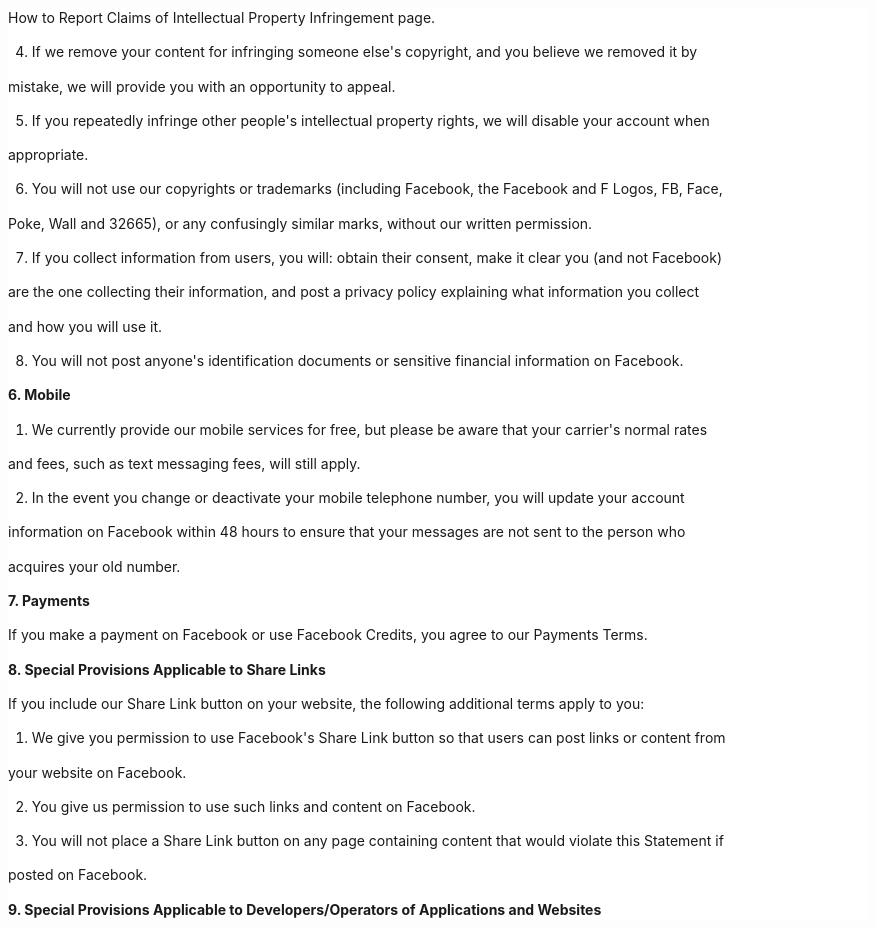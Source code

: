How to Report Claims of Intellectual Property Infringement page.

4. If we remove your content for infringing someone else's copyright, and you believe we removed it by

mistake, we will provide you with an opportunity to appeal.

5. If you repeatedly infringe other people's intellectual property rights, we will disable your account when

appropriate.

6. You will not use our copyrights or trademarks (including Facebook, the Facebook and F Logos, FB, Face,

Poke, Wall and 32665), or any confusingly similar marks, without our written permission.

7. If you collect information from users, you will: obtain their consent, make it clear you (and not Facebook)

are the one collecting their information, and post a privacy policy explaining what information you collect

and how you will use it.

8. You will not post anyone's identification documents or sensitive financial information on Facebook.

**6. Mobile**

1. We currently provide our mobile services for free, but please be aware that your carrier's normal rates

and fees, such as text messaging fees, will still apply.

2. In the event you change or deactivate your mobile telephone number, you will update your account

information on Facebook within 48 hours to ensure that your messages are not sent to the person who

acquires your old number.

**7. Payments**

If you make a payment on Facebook or use Facebook Credits, you agree to our Payments Terms.

**8. Special Provisions Applicable to Share Links**

If you include our Share Link button on your website, the following additional terms apply to you:

1. We give you permission to use Facebook's Share Link button so that users can post links or content from

your website on Facebook.

2. You give us permission to use such links and content on Facebook.

3. You will not place a Share Link button on any page containing content that would violate this Statement if

posted on Facebook.

**9. Special Provisions Applicable to Developers/Operators of Applications and Websites**
